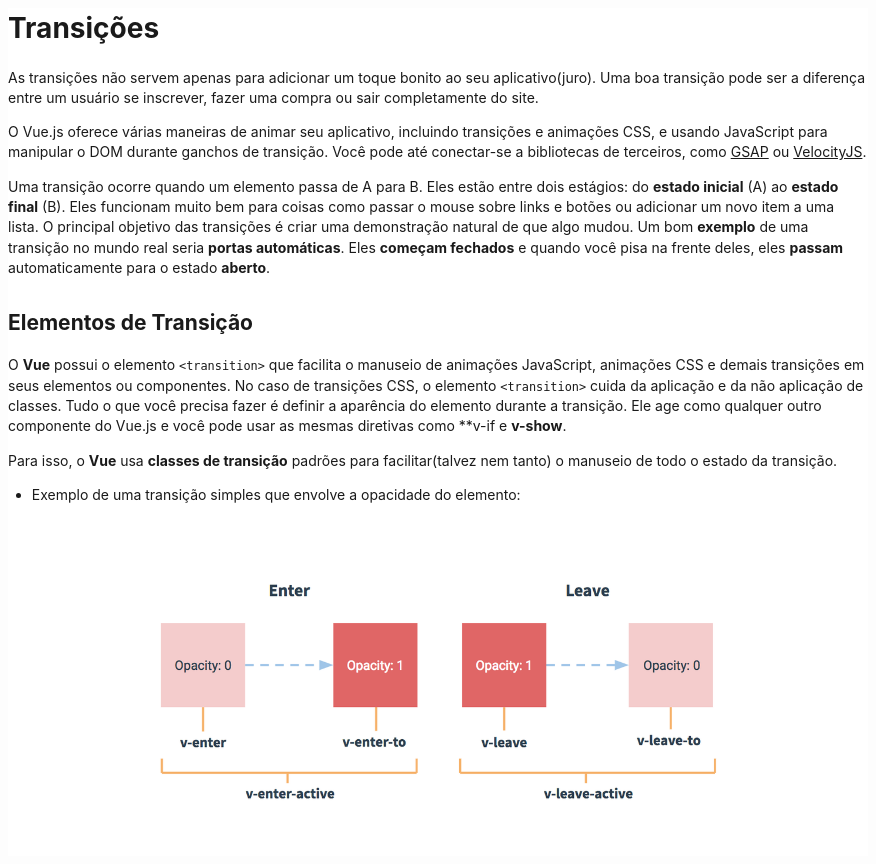 # Transições

As transições não servem apenas para adicionar um toque bonito ao seu aplicativo(juro). Uma boa transição pode ser a diferença entre um usuário se inscrever, fazer uma compra ou sair completamente do site.

O Vue.js oferece várias maneiras de animar seu aplicativo, incluindo transições e animações CSS, e usando JavaScript para manipular o DOM durante ganchos de transição. Você pode até conectar-se a bibliotecas de terceiros, como [GSAP](https://greensock.com/gsap/) ou [VelocityJS](http://velocityjs.org/).

Uma transição ocorre quando um elemento passa de A para B. Eles estão entre dois estágios: do **estado inicial** (A) ao **estado final** (B). Eles funcionam muito bem para coisas como passar o mouse sobre links e botões ou adicionar um novo item a uma lista. O principal objetivo das transições é criar uma demonstração natural de que algo mudou. Um bom **exemplo** de uma transição no mundo real seria **portas automáticas**. Eles **começam fechados** e quando você pisa na frente deles, eles **passam** automaticamente para o estado **aberto**.

## Elementos de Transição

O **Vue** possui o elemento `<transition>` que facilita o manuseio de animações JavaScript, animações CSS e demais transições em seus elementos ou componentes.
No caso de transições CSS, o elemento `<transition>` cuida da aplicação e da não aplicação de classes. Tudo o que você precisa fazer é definir a aparência do elemento durante a transição.
Ele age como qualquer outro componente do Vue.js e você pode usar as mesmas diretivas como **v-if e **v-show**.

Para isso, o **Vue** usa **classes de transição** padrões para facilitar(talvez nem tanto) o manuseio de todo o estado da transição.

* Exemplo de uma transição simples que envolve a opacidade do elemento:

<h1 align="center">
  <img src="../../assets/Conceitos/Transições/simple_transition.png" alt="Imagem mostrando todo o funcionamento de um transition" width="70%">
</h1>
